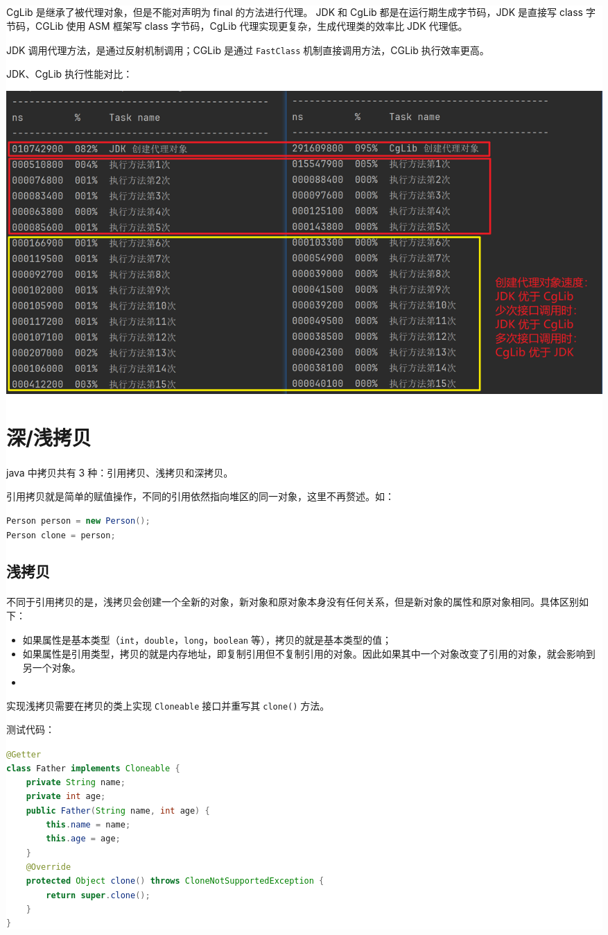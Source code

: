 CgLib 是继承了被代理对象，但是不能对声明为 final 的方法进行代理。
JDK 和 CgLib 都是在运行期生成字节码，JDK 是直接写 class 字节码，CGLib 使用 ASM 框架写 class 字节码，CgLib 代理实现更复杂，生成代理类的效率比 JDK 代理低。

JDK 调用代理方法，是通过反射机制调用；CGLib 是通过 `FastClass` 机制直接调用方法，CGLib 执行效率更高。

JDK、CgLib 执行性能对比：

![](src/main/resources/dynamic_proxy/CGLib-9.png)

# 深/浅拷贝
java 中拷贝共有 3 种：引用拷贝、浅拷贝和深拷贝。

引用拷贝就是简单的赋值操作，不同的引用依然指向堆区的同一对象，这里不再赘述。如：

```java
Person person = new Person();
Person clone = person;
```

## 浅拷贝
不同于引用拷贝的是，浅拷贝会创建一个全新的对象，新对象和原对象本身没有任何关系，但是新对象的属性和原对象相同。具体区别如下：

* 如果属性是基本类型（`int`，`double`，`long`，`boolean` 等），拷贝的就是基本类型的值； 
* 如果属性是引用类型，拷贝的就是内存地址，即复制引用但不复制引用的对象。因此如果其中一个对象改变了引用的对象，就会影响到另一个对象。
* 
实现浅拷贝需要在拷贝的类上实现 `Cloneable` 接口并重写其 `clone()` 方法。

测试代码：
```java
@Getter
class Father implements Cloneable {
    private String name;
    private int age;
    public Father(String name, int age) {
        this.name = name;
        this.age = age;
    }
    @Override
    protected Object clone() throws CloneNotSupportedException {
        return super.clone();
    }
}
```